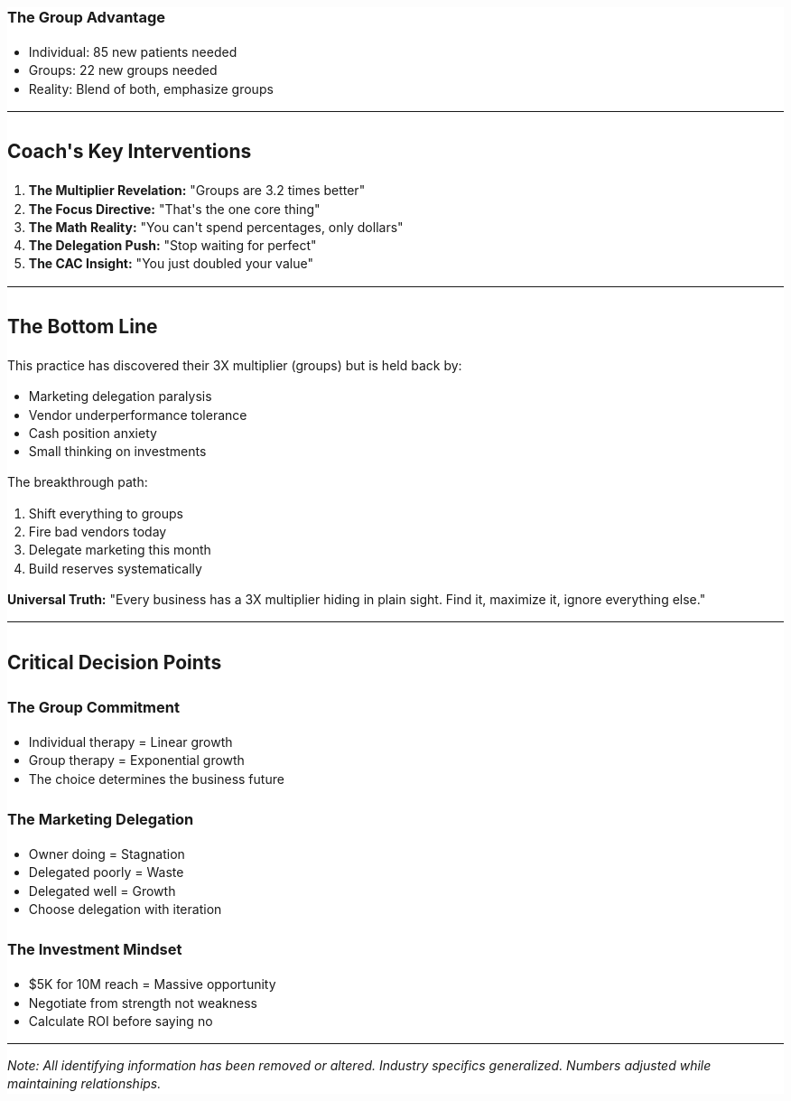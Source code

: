 ### The Group Advantage
- Individual: 85 new patients needed
- Groups: 22 new groups needed
- Reality: Blend of both, emphasize groups

---

## Coach's Key Interventions

1. **The Multiplier Revelation:** "Groups are 3.2 times better"
2. **The Focus Directive:** "That's the one core thing"
3. **The Math Reality:** "You can't spend percentages, only dollars"
4. **The Delegation Push:** "Stop waiting for perfect"
5. **The CAC Insight:** "You just doubled your value"

---

## The Bottom Line

This practice has discovered their 3X multiplier (groups) but is held back by:
- Marketing delegation paralysis
- Vendor underperformance tolerance
- Cash position anxiety
- Small thinking on investments

The breakthrough path:
1. Shift everything to groups
2. Fire bad vendors today
3. Delegate marketing this month
4. Build reserves systematically

**Universal Truth:** "Every business has a 3X multiplier hiding in plain sight. Find it, maximize it, ignore everything else."

---

## Critical Decision Points

### The Group Commitment
- Individual therapy = Linear growth
- Group therapy = Exponential growth
- The choice determines the business future

### The Marketing Delegation
- Owner doing = Stagnation
- Delegated poorly = Waste
- Delegated well = Growth
- Choose delegation with iteration

### The Investment Mindset
- $5K for 10M reach = Massive opportunity
- Negotiate from strength not weakness
- Calculate ROI before saying no

---

*Note: All identifying information has been removed or altered. Industry specifics generalized. Numbers adjusted while maintaining relationships.*